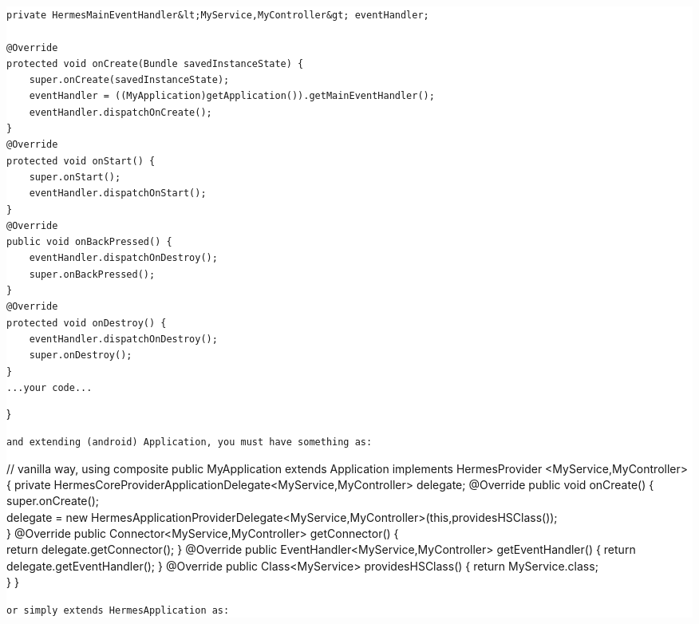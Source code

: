 	private HermesMainEventHandler&lt;MyService,MyController&gt; eventHandler;

	@Override
	protected void onCreate(Bundle savedInstanceState) {		
		super.onCreate(savedInstanceState);				
		eventHandler = ((MyApplication)getApplication()).getMainEventHandler();		
		eventHandler.dispatchOnCreate();
	}	
	@Override
	protected void onStart() {
		super.onStart();
		eventHandler.dispatchOnStart();	
	}		
	@Override
	public void onBackPressed() {
		eventHandler.dispatchOnDestroy();
		super.onBackPressed();
	}		
	@Override
	protected void onDestroy() {
		eventHandler.dispatchOnDestroy();
		super.onDestroy();
	}
	...your code...
}

	and extending (android) Application, you must have something as:
	
// vanilla way, using composite
public MyApplication extends Application implements HermesProvider &lt;MyService,MyController&gt; {
	private HermesCoreProviderApplicationDelegate&lt;MyService,MyController&gt; delegate;
    @Override
	public void onCreate() {		
		super.onCreate();		
		delegate = new HermesApplicationProviderDelegate&lt;MyService,MyController&gt;(this,providesHSClass());				
	}
	@Override
	public Connector&lt;MyService,MyController&gt; getConnector() {		
		return delegate.getConnector();
	}
	@Override
	public EventHandler&lt;MyService,MyController&gt; getEventHandler() {
		return delegate.getEventHandler();
	}
	@Override
	public Class&lt;MyService&gt; providesHSClass() {
		return MyService.class;    
	}
}

	or simply extends HermesApplication as:
